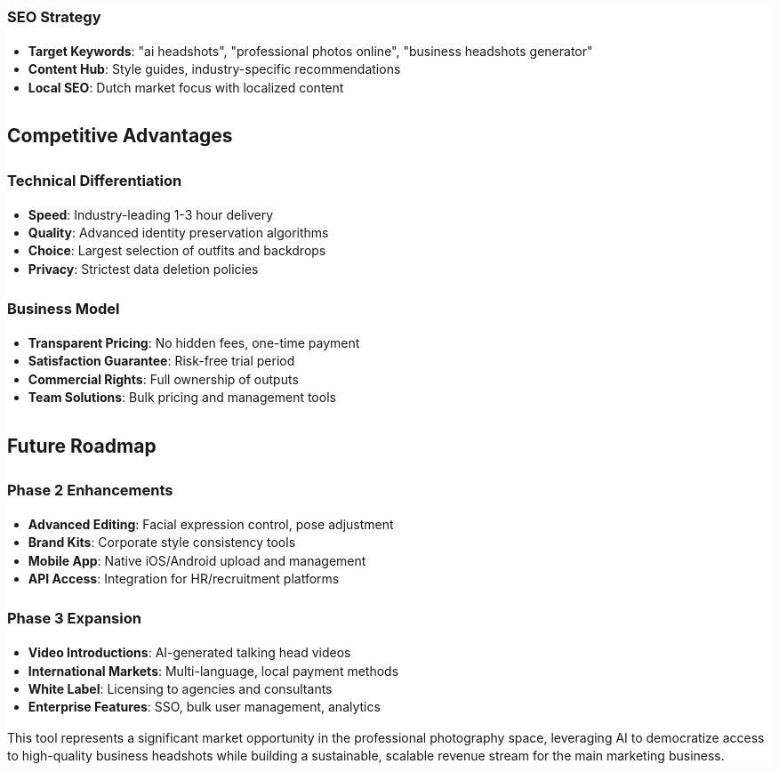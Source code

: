 ### SEO Strategy
- **Target Keywords**: "ai headshots", "professional photos online", "business headshots generator"
- **Content Hub**: Style guides, industry-specific recommendations
- **Local SEO**: Dutch market focus with localized content

## Competitive Advantages

### Technical Differentiation
- **Speed**: Industry-leading 1-3 hour delivery
- **Quality**: Advanced identity preservation algorithms
- **Choice**: Largest selection of outfits and backdrops
- **Privacy**: Strictest data deletion policies

### Business Model
- **Transparent Pricing**: No hidden fees, one-time payment
- **Satisfaction Guarantee**: Risk-free trial period
- **Commercial Rights**: Full ownership of outputs
- **Team Solutions**: Bulk pricing and management tools

## Future Roadmap

### Phase 2 Enhancements
- **Advanced Editing**: Facial expression control, pose adjustment
- **Brand Kits**: Corporate style consistency tools  
- **Mobile App**: Native iOS/Android upload and management
- **API Access**: Integration for HR/recruitment platforms

### Phase 3 Expansion  
- **Video Introductions**: AI-generated talking head videos
- **International Markets**: Multi-language, local payment methods
- **White Label**: Licensing to agencies and consultants
- **Enterprise Features**: SSO, bulk user management, analytics

This tool represents a significant market opportunity in the professional photography space, leveraging AI to democratize access to high-quality business headshots while building a sustainable, scalable revenue stream for the main marketing business.